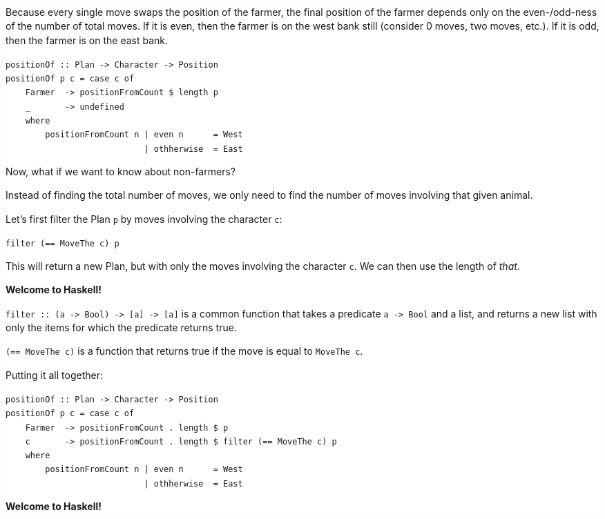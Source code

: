 Because every single move swaps the position of the farmer, the final
position of the farmer depends only on the even-/odd-ness of the number
of total moves. If it is even, then the farmer is on the west bank still
(consider 0 moves, two moves, etc.). If it is odd, then the farmer is on
the east bank.

``` {.haskell}
positionOf :: Plan -> Character -> Position
positionOf p c = case c of
    Farmer  -> positionFromCount $ length p
    _       -> undefined
    where
        positionFromCount n | even n      = West
                            | othherwise  = East
```

Now, what if we want to know about non-farmers?

Instead of finding the total number of moves, we only need to find the
number of moves involving that given animal.

Let’s first filter the Plan `p` by moves involving the character `c`:

``` {.haskell}
filter (== MoveThe c) p
```

This will return a new Plan, but with only the moves involving the
character `c`. We can then use the length of *that*.

<div class="note">

**Welcome to Haskell!**

`filter :: (a -> Bool) -> [a] -> [a]` is a common function that takes a
predicate `a -> Bool` and a list, and returns a new list with only the
items for which the predicate returns true.

`(== MoveThe c)` is a function that returns true if the move is equal to
`MoveThe c`.

</div>

Putting it all together:

``` {.haskell}
positionOf :: Plan -> Character -> Position
positionOf p c = case c of
    Farmer  -> positionFromCount . length $ p
    c       -> positionFromCount . length $ filter (== MoveThe c) p
    where
        positionFromCount n | even n      = West
                            | othherwise  = East
```

<div class="note">

**Welcome to Haskell!**


[^1]: You might be aware that in the current Haskell standard library